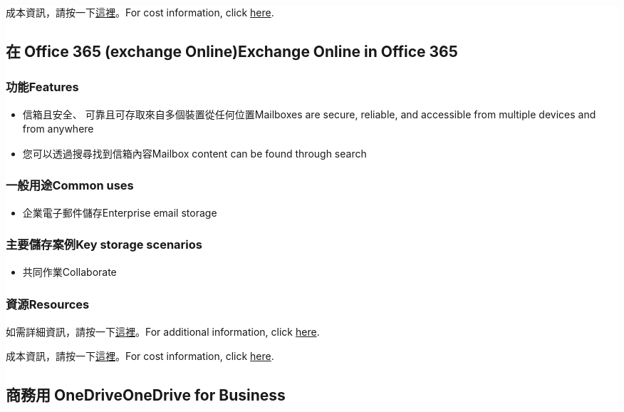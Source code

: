 <span data-ttu-id="d8c4c-126">成本資訊，請按一下[這裡](https://products.office.com/business/compare-office-365-for-business-plans)。</span><span class="sxs-lookup"><span data-stu-id="d8c4c-126">For cost information, click [here](https://products.office.com/business/compare-office-365-for-business-plans).</span></span>
  
## <a name="exchange-online-in-office-365"></a><span data-ttu-id="d8c4c-127">在 Office 365 (exchange Online)</span><span class="sxs-lookup"><span data-stu-id="d8c4c-127">Exchange Online in Office 365</span></span>

### <a name="features"></a><span data-ttu-id="d8c4c-128">功能</span><span class="sxs-lookup"><span data-stu-id="d8c4c-128">Features</span></span>

- <span data-ttu-id="d8c4c-129">信箱且安全、 可靠且可存取來自多個裝置從任何位置</span><span class="sxs-lookup"><span data-stu-id="d8c4c-129">Mailboxes are secure, reliable, and accessible from multiple devices and from anywhere</span></span>
    
- <span data-ttu-id="d8c4c-130">您可以透過搜尋找到信箱內容</span><span class="sxs-lookup"><span data-stu-id="d8c4c-130">Mailbox content can be found through search</span></span>
    
### <a name="common-uses"></a><span data-ttu-id="d8c4c-131">一般用途</span><span class="sxs-lookup"><span data-stu-id="d8c4c-131">Common uses</span></span>

- <span data-ttu-id="d8c4c-132">企業電子郵件儲存</span><span class="sxs-lookup"><span data-stu-id="d8c4c-132">Enterprise email storage</span></span>
    
### <a name="key-storage-scenarios"></a><span data-ttu-id="d8c4c-133">主要儲存案例</span><span class="sxs-lookup"><span data-stu-id="d8c4c-133">Key storage scenarios</span></span>

- <span data-ttu-id="d8c4c-134">共同作業</span><span class="sxs-lookup"><span data-stu-id="d8c4c-134">Collaborate</span></span>
    
### <a name="resources"></a><span data-ttu-id="d8c4c-135">資源</span><span class="sxs-lookup"><span data-stu-id="d8c4c-135">Resources</span></span>

<span data-ttu-id="d8c4c-136">如需詳細資訊，請按一下[這裡](https://technet.microsoft.com/library/exchange-online-limits.aspx)。</span><span class="sxs-lookup"><span data-stu-id="d8c4c-136">For additional information, click [here](https://technet.microsoft.com/library/exchange-online-limits.aspx).</span></span>
  
<span data-ttu-id="d8c4c-137">成本資訊，請按一下[這裡](https://products.office.com/business/compare-office-365-for-business-plans)。</span><span class="sxs-lookup"><span data-stu-id="d8c4c-137">For cost information, click [here](https://products.office.com/business/compare-office-365-for-business-plans).</span></span>
  
## <a name="onedrive-for-business"></a><span data-ttu-id="d8c4c-138">商務用 OneDrive</span><span class="sxs-lookup"><span data-stu-id="d8c4c-138">OneDrive for Business</span></span>
